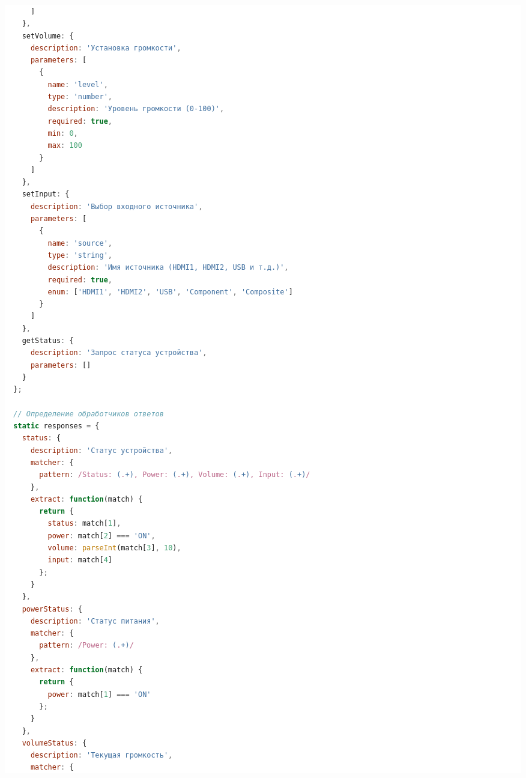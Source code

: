```javascript
      ]
    },
    setVolume: {
      description: 'Установка громкости',
      parameters: [
        {
          name: 'level',
          type: 'number',
          description: 'Уровень громкости (0-100)',
          required: true,
          min: 0,
          max: 100
        }
      ]
    },
    setInput: {
      description: 'Выбор входного источника',
      parameters: [
        {
          name: 'source',
          type: 'string',
          description: 'Имя источника (HDMI1, HDMI2, USB и т.д.)',
          required: true,
          enum: ['HDMI1', 'HDMI2', 'USB', 'Component', 'Composite']
        }
      ]
    },
    getStatus: {
      description: 'Запрос статуса устройства',
      parameters: []
    }
  };
  
  // Определение обработчиков ответов
  static responses = {
    status: {
      description: 'Статус устройства',
      matcher: {
        pattern: /Status: (.+), Power: (.+), Volume: (.+), Input: (.+)/
      },
      extract: function(match) {
        return {
          status: match[1],
          power: match[2] === 'ON',
          volume: parseInt(match[3], 10),
          input: match[4]
        };
      }
    },
    powerStatus: {
      description: 'Статус питания',
      matcher: {
        pattern: /Power: (.+)/
      },
      extract: function(match) {
        return {
          power: match[1] === 'ON'
        };
      }
    },
    volumeStatus: {
      description: 'Текущая громкость',
      matcher: {
```